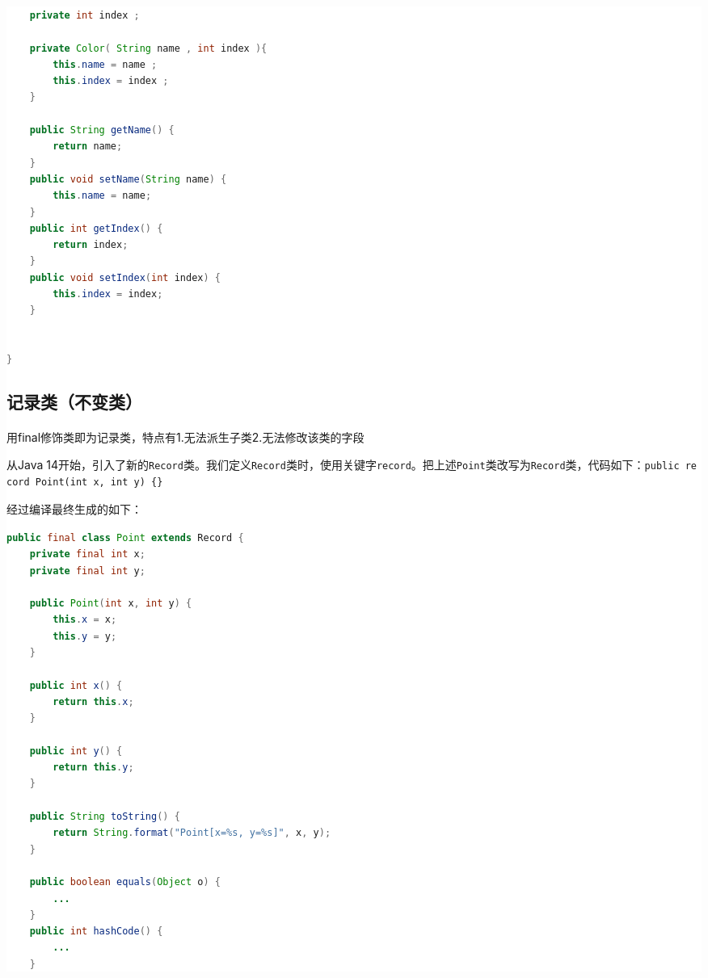 ```java
    private int index ;
     
    private Color( String name , int index ){
        this.name = name ;
        this.index = index ;
    }
     
    public String getName() {
        return name;
    }
    public void setName(String name) {
        this.name = name;
    }
    public int getIndex() {
        return index;
    }
    public void setIndex(int index) {
        this.index = index;
    }
     
 
}
```

## 记录类（不变类）

用final修饰类即为记录类，特点有1.无法派生子类2.无法修改该类的字段

从Java 14开始，引入了新的`Record`类。我们定义`Record`类时，使用关键字`record`。把上述`Point`类改写为`Record`类，代码如下：`public record Point(int x, int y) {}`

经过编译最终生成的如下：

```java
public final class Point extends Record {
    private final int x;
    private final int y;

    public Point(int x, int y) {
        this.x = x;
        this.y = y;
    }

    public int x() {
        return this.x;
    }

    public int y() {
        return this.y;
    }

    public String toString() {
        return String.format("Point[x=%s, y=%s]", x, y);
    }

    public boolean equals(Object o) {
        ...
    }
    public int hashCode() {
        ...
    }
```
